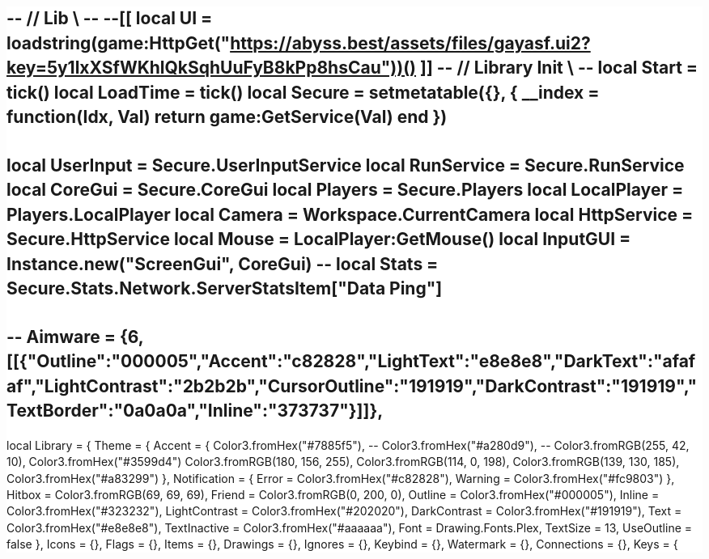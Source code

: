 -- // Lib \\ --
--[[
    local UI = loadstring(game:HttpGet("https://abyss.best/assets/files/gayasf.ui2?key=5y1lxXSfWKhlQkSqhUuFyB8kPp8hsCau"))()
]]
-- // Library Init \\ --
local Start = tick()
local LoadTime = tick()
local Secure = setmetatable({}, {
    __index = function(Idx, Val)
        return game:GetService(Val)
    end
})
--
local UserInput = Secure.UserInputService
local RunService = Secure.RunService
local CoreGui = Secure.CoreGui
local Players = Secure.Players
local LocalPlayer = Players.LocalPlayer
local Camera = Workspace.CurrentCamera
local HttpService = Secure.HttpService
local Mouse = LocalPlayer:GetMouse()
local InputGUI = Instance.new("ScreenGui", CoreGui)
-- local Stats = Secure.Stats.Network.ServerStatsItem["Data Ping"] 
--
-- Aimware = {6, [[{"Outline":"000005","Accent":"c82828","LightText":"e8e8e8","DarkText":"afafaf","LightContrast":"2b2b2b","CursorOutline":"191919","DarkContrast":"191919","TextBorder":"0a0a0a","Inline":"373737"}]]},
--
local Library = {
    Theme = {
        Accent = {
            Color3.fromHex("#7885f5"), -- Color3.fromHex("#a280d9"), -- Color3.fromRGB(255, 42, 10), Color3.fromHex("#3599d4")
            Color3.fromRGB(180, 156, 255),
            Color3.fromRGB(114, 0, 198),
            Color3.fromRGB(139, 130, 185),
            Color3.fromHex("#a83299")
        },
        Notification = {
            Error = Color3.fromHex("#c82828"),
            Warning = Color3.fromHex("#fc9803")
        },
        Hitbox = Color3.fromRGB(69, 69, 69),
        Friend = Color3.fromRGB(0, 200, 0),
        Outline = Color3.fromHex("#000005"),
        Inline = Color3.fromHex("#323232"),
        LightContrast = Color3.fromHex("#202020"),
        DarkContrast = Color3.fromHex("#191919"),
        Text = Color3.fromHex("#e8e8e8"),
        TextInactive = Color3.fromHex("#aaaaaa"),
        Font = Drawing.Fonts.Plex,
        TextSize = 13,
        UseOutline = false
    },
    Icons = {},
    Flags = {},
    Items = {},
    Drawings = {},
    Ignores = {},
    Keybind = {},
    Watermark = {},
    Connections = {},
    Keys = {